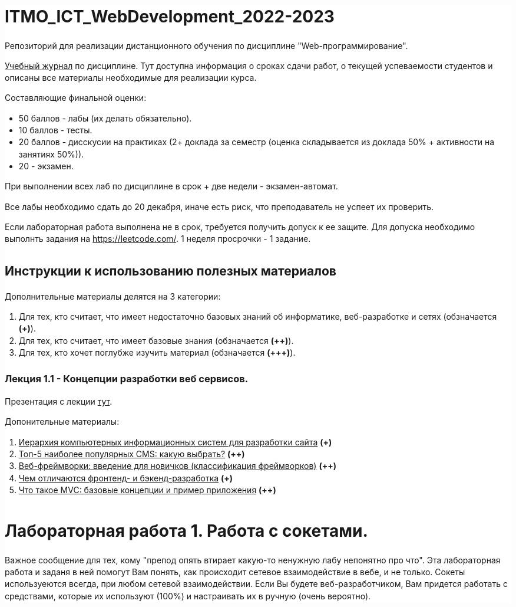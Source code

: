 # ITMO_ICT_WebDevelopment_2022-2023
Репозиторий для реализации дистанционного обучения по дисциплине "Web-программирование".

[Учебный журнал]() по дисциплине. Тут доступна информация о сроках сдачи работ, о текущей успеваемости студентов и описаны все материалы необходимые для реализации курса.

Составляющие финальной оценки:
- 50 баллов - лабы (их делать обязательно).
- 10 баллов - тесты.
- 20 баллов - дисскусии на практиках (2+ доклада за семестр (оценка складывается из доклада 50% + активности на занятиях 50%)).
- 20 - экзамен.

При выполнении всех лаб по дисциплине в срок + две недели - экзамен-автомат.

Все лабы необходимо сдать до 20 декабря, иначе есть риск, что преподаватель не успеет их проверить.

Если лабораторная работа выполнена не в срок, требуется получить допуск к ее защите. Для допуска необходимо выполнть задания на https://leetcode.com/. 1 неделя просрочки - 1 задание.

## Инструкции к использованию полезных материалов
Дополнительные материалы делятся на 3 категории:

1. Для тех, кто считает, что имеет недостаточно базовых знаний об информатике, веб-разработке и сетях (обзначается **(+)**).
2. Для тех, кто считает, что имеет базовые знания  (обзначается **(++)**).
3. Для тех, кто хочет поглубже изучить материал  (обзначается **(+++)**).

### Лекция 1.1 - Концепции разработки веб сервисов.
Презентация с лекции [тут](https://drive.google.com/file/d/1uZMyzGn_42krfuEdR-pLmcrb2LGqYNmx/view?usp=sharing).

Допонительные материалы:

1. [Иерархия компьютерных информационных систем для разработки сайта](https://habr.com/ru/post/513486/) **(+)**
2. [Топ-5 наиболее популярных CMS: какую выбрать?](https://habr.com/ru/post/151879/) **(++)**
3. [Веб-фреймворки: введение для новичков (классификация фреймворков)](https://tproger.ru/translations/web-frameworks-how-to-get-started/) **(++)**
4. [Чем отличаются фронтенд- и бэкенд-разработка](https://techrocks.ru/2020/07/01/front-end-vs-back-end-development/) **(+)**
5. [Что такое MVC: базовые концепции и пример приложения](https://skillbox.ru/media/code/chto_takoe_mvc_bazovye_kontseptsii_i_primer_prilozheniya/) **(++)**

# Лабораторная работа 1. Работа с сокетами.

Важное сообщение для тех, кому "препод опять втирает какую-то ненужную лабу непонятно про что". Эта лабораторная работа и заданя в ней помогут Вам понять, как происходит сетевое взаимодействие в вебе, и не только. Сокеты используеются всегда, при любом сетевой взаимодействии. Если Вы будете веб-разработчиком, Вам придется работать с средствами, которые их используют (100%) и настраивать их в ручную (очень вероятно).
